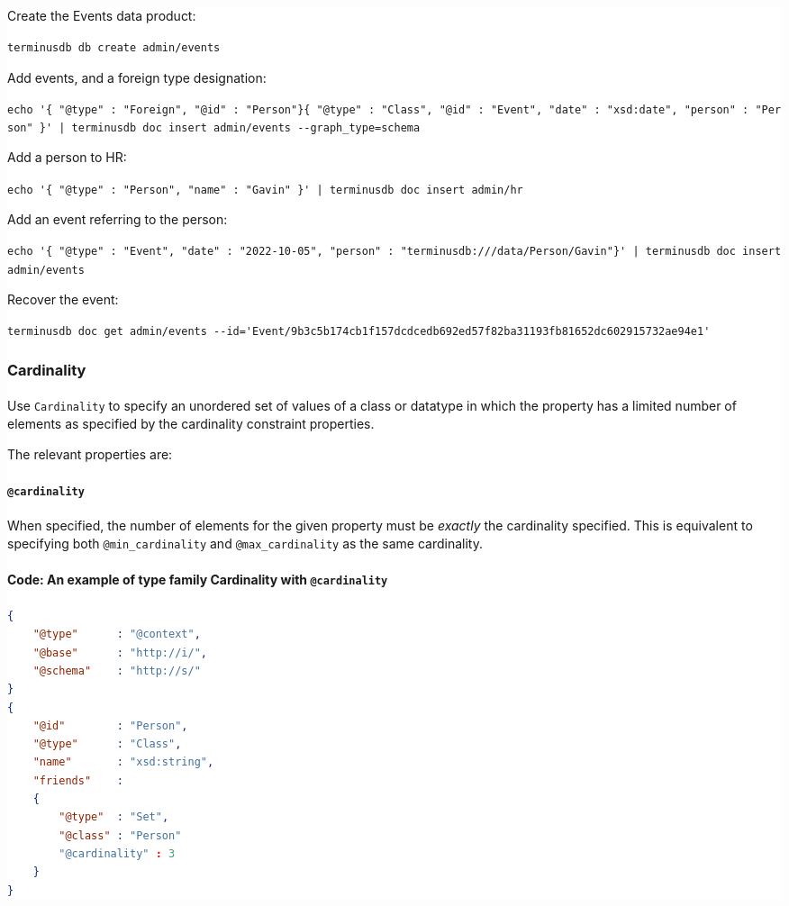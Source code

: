 Create the Events data product:

```shell
terminusdb db create admin/events
```

Add events, and a foreign type designation:

```shell
echo '{ "@type" : "Foreign", "@id" : "Person"}{ "@type" : "Class", "@id" : "Event", "date" : "xsd:date", "person" : "Person" }' | terminusdb doc insert admin/events --graph_type=schema
```

Add a person to HR:

```shell
echo '{ "@type" : "Person", "name" : "Gavin" }' | terminusdb doc insert admin/hr
```

Add an event referring to the person:

```shell
echo '{ "@type" : "Event", "date" : "2022-10-05", "person" : "terminusdb:///data/Person/Gavin"}' | terminusdb doc insert admin/events
```

Recover the event:

```shell
terminusdb doc get admin/events --id='Event/9b3c5b174cb1f157dcdcedb692ed57f82ba31193fb81652dc602915732ae94e1'
```

### Cardinality

Use `Cardinality` to specify an unordered set of values of a class or
datatype in which the property has a limited number of elements as
specified by the cardinality constraint properties.

The relevant properties are:

#### `@cardinality`

When specified, the number of elements for the given property must be
*exactly* the cardinality specified. This is equivalent to specifying
both `@min_cardinality` and `@max_cardinality` as the same
cardinality.

#### Code: An example of type family Cardinality with `@cardinality`

```json
{
    "@type"      : "@context",
    "@base"      : "http://i/",
    "@schema"    : "http://s/"
}
{
    "@id"        : "Person",
    "@type"      : "Class",
    "name"       : "xsd:string",
    "friends"    :
    {
        "@type"  : "Set",
        "@class" : "Person"
        "@cardinality" : 3
    }
}
```
